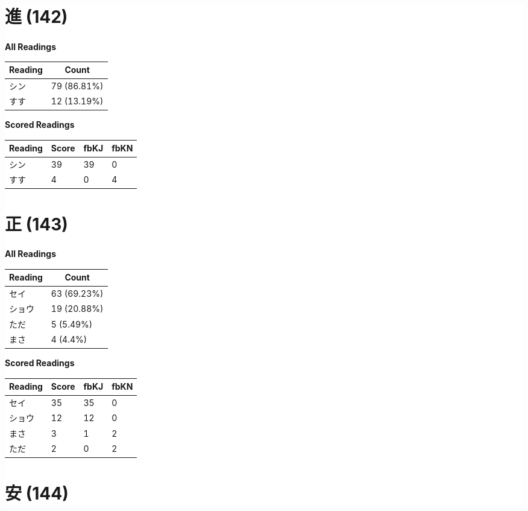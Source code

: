 


# 進 (142)

**All Readings**

| Reading | Count       |
| ------- | ----------- |
| シン | 79 (86.81%) |
| すす | 12 (13.19%) |


**Scored Readings**

| Reading | Score       | fbKJ        | fbKN        |
| ------- | ----------- | ----------- | ----------- |
| シン | 39 | 39 | 0 |
| すす | 4 | 0 | 4 |




# 正 (143)

**All Readings**

| Reading | Count       |
| ------- | ----------- |
| セイ | 63 (69.23%) |
| ショウ | 19 (20.88%) |
| ただ | 5 (5.49%) |
| まさ | 4 (4.4%) |


**Scored Readings**

| Reading | Score       | fbKJ        | fbKN        |
| ------- | ----------- | ----------- | ----------- |
| セイ | 35 | 35 | 0 |
| ショウ | 12 | 12 | 0 |
| まさ | 3 | 1 | 2 |
| ただ | 2 | 0 | 2 |




# 安 (144)
